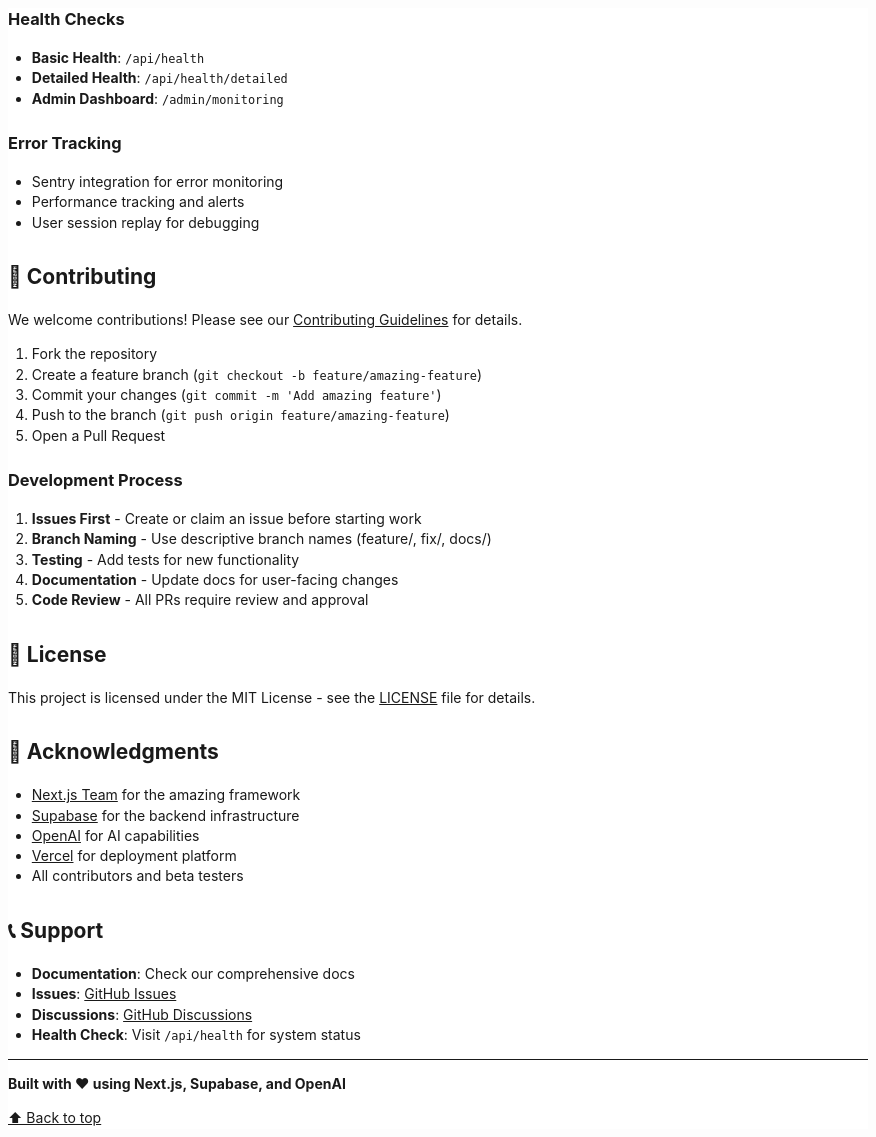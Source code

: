 ### Health Checks
- **Basic Health**: `/api/health`
- **Detailed Health**: `/api/health/detailed`
- **Admin Dashboard**: `/admin/monitoring`

### Error Tracking
- Sentry integration for error monitoring
- Performance tracking and alerts
- User session replay for debugging

## 🤝 Contributing

We welcome contributions! Please see our [Contributing Guidelines](docs/CONTRIBUTING.md) for details.

1. Fork the repository
2. Create a feature branch (`git checkout -b feature/amazing-feature`)
3. Commit your changes (`git commit -m 'Add amazing feature'`)
4. Push to the branch (`git push origin feature/amazing-feature`)
5. Open a Pull Request

### Development Process
1. **Issues First** - Create or claim an issue before starting work
2. **Branch Naming** - Use descriptive branch names (feature/, fix/, docs/)
3. **Testing** - Add tests for new functionality
4. **Documentation** - Update docs for user-facing changes
5. **Code Review** - All PRs require review and approval

## 📜 License

This project is licensed under the MIT License - see the [LICENSE](LICENSE) file for details.

## 🙏 Acknowledgments

- [Next.js Team](https://nextjs.org/) for the amazing framework
- [Supabase](https://supabase.com/) for the backend infrastructure
- [OpenAI](https://openai.com/) for AI capabilities
- [Vercel](https://vercel.com/) for deployment platform
- All contributors and beta testers

## 📞 Support

- **Documentation**: Check our comprehensive docs
- **Issues**: [GitHub Issues](https://github.com/your-username/project-assignment-tracker/issues)
- **Discussions**: [GitHub Discussions](https://github.com/your-username/project-assignment-tracker/discussions)
- **Health Check**: Visit `/api/health` for system status

---

**Built with ❤️ using Next.js, Supabase, and OpenAI**

[⬆ Back to top](#project-assignment-tracker)